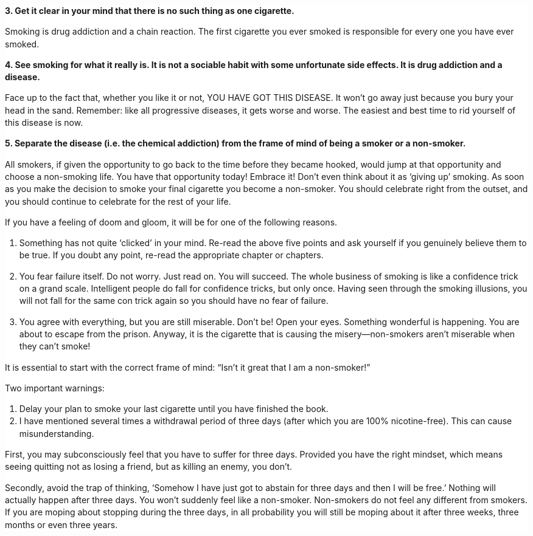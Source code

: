 **3. Get it clear in your mind that there is no such thing as one cigarette.**

Smoking is drug addiction and a chain reaction. The first cigarette you ever
smoked is responsible for every one you have ever smoked.

**4. See smoking for what it really is. It is not a sociable habit with some
unfortunate side effects. It is drug addiction and a disease.**

Face up to the fact that, whether you like it or not, YOU HAVE GOT THIS
DISEASE. It won’t go away just because you bury your head in the sand.
Remember: like all progressive diseases, it gets worse and worse. The easiest
and best time to rid yourself of this disease is now.

**5. Separate the disease (i.e. the chemical addiction) from the frame of mind
of being a smoker or a non-smoker.**

All smokers, if given the opportunity to go back to the time before they became
hooked, would jump at that opportunity and choose a non-smoking life. You have
that opportunity today! Embrace it! Don’t even think about it as ‘giving up’
smoking. As soon as you make the decision to smoke your final cigarette you
become a non-smoker. You should celebrate right from the outset, and you should
continue to celebrate for the rest of your life.

If you have a feeling of doom and gloom, it will be for one of the following
reasons.

1. Something has not quite ‘clicked’ in your mind. Re-read the above five
   points and ask yourself if you genuinely believe them to be true. If you
   doubt any point, re-read the appropriate chapter or chapters.

2. You fear failure itself. Do not worry. Just read on. You will succeed. The
   whole business of smoking is like a confidence trick on a grand scale.
   Intelligent people do fall for confidence tricks, but only once. Having seen
   through the smoking illusions, you will not fall for the same con trick
   again so you should have no fear of failure.

3. You agree with everything, but you are still miserable. Don’t be! Open your
   eyes. Something wonderful is happening. You are about to escape from the
   prison. Anyway, it is the cigarette that is causing the misery—non-smokers
   aren’t miserable when they can’t smoke!

It is essential to start with the correct frame of mind: “Isn’t it great that I am a non-smoker!”

Two important warnings:
1. Delay your plan to smoke your last cigarette until you have finished the
   book.
2. I have mentioned several times a withdrawal period of three days (after
   which you are 100% nicotine-free). This can cause misunderstanding.

First, you may subconsciously feel that you have to suffer for three days.
Provided you have the right mindset, which means seeing quitting not as losing
a friend, but as killing an enemy, you don’t.

Secondly, avoid the trap of thinking, ‘Somehow I have just got to abstain for
three days and then I will be free.’ Nothing will actually happen after three
days. You won’t suddenly feel like a non-smoker. Non-smokers do not feel any
different from smokers. If you are moping about stopping during the three days,
in all probability you will still be moping about it after three weeks, three
months or even three years.
